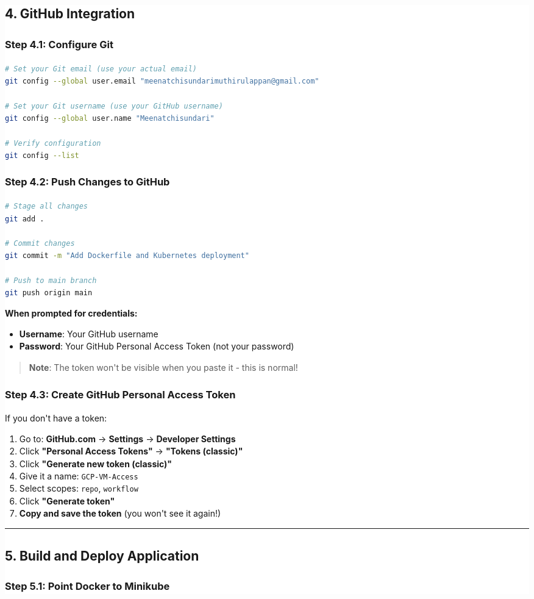 
## 4.  GitHub Integration

### Step 4.1: Configure Git

```bash
# Set your Git email (use your actual email)
git config --global user.email "meenatchisundarimuthirulappan@gmail.com"

# Set your Git username (use your GitHub username)
git config --global user.name "Meenatchisundari"

# Verify configuration
git config --list
```

### Step 4.2: Push Changes to GitHub

```bash
# Stage all changes
git add .

# Commit changes
git commit -m "Add Dockerfile and Kubernetes deployment"

# Push to main branch
git push origin main
```

**When prompted for credentials:**
- **Username**: Your GitHub username
- **Password**: Your GitHub Personal Access Token (not your password)

>  **Note**: The token won't be visible when you paste it - this is normal!

### Step 4.3: Create GitHub Personal Access Token

If you don't have a token:

1. Go to: **GitHub.com** → **Settings** → **Developer Settings**
2. Click **"Personal Access Tokens"** → **"Tokens (classic)"**
3. Click **"Generate new token (classic)"**
4. Give it a name: `GCP-VM-Access`
5. Select scopes: `repo`, `workflow`
6. Click **"Generate token"**
7. **Copy and save the token** (you won't see it again!)

---

## 5.  Build and Deploy Application

### Step 5.1: Point Docker to Minikube
